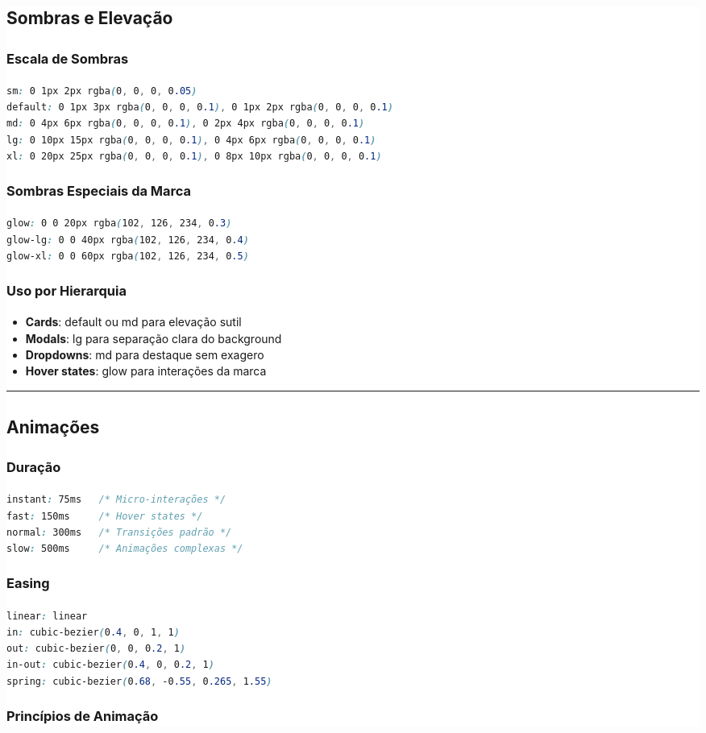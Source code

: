 
## Sombras e Elevação

### Escala de Sombras

```css
sm: 0 1px 2px rgba(0, 0, 0, 0.05)
default: 0 1px 3px rgba(0, 0, 0, 0.1), 0 1px 2px rgba(0, 0, 0, 0.1)
md: 0 4px 6px rgba(0, 0, 0, 0.1), 0 2px 4px rgba(0, 0, 0, 0.1)
lg: 0 10px 15px rgba(0, 0, 0, 0.1), 0 4px 6px rgba(0, 0, 0, 0.1)
xl: 0 20px 25px rgba(0, 0, 0, 0.1), 0 8px 10px rgba(0, 0, 0, 0.1)
```

### Sombras Especiais da Marca

```css
glow: 0 0 20px rgba(102, 126, 234, 0.3)
glow-lg: 0 0 40px rgba(102, 126, 234, 0.4)
glow-xl: 0 0 60px rgba(102, 126, 234, 0.5)
```

### Uso por Hierarquia

- **Cards**: default ou md para elevação sutil
- **Modals**: lg para separação clara do background
- **Dropdowns**: md para destaque sem exagero
- **Hover states**: glow para interações da marca

---

## Animações

### Duração

```css
instant: 75ms   /* Micro-interações */
fast: 150ms     /* Hover states */
normal: 300ms   /* Transições padrão */
slow: 500ms     /* Animações complexas */
```

### Easing

```css
linear: linear
in: cubic-bezier(0.4, 0, 1, 1)
out: cubic-bezier(0, 0, 0.2, 1)
in-out: cubic-bezier(0.4, 0, 0.2, 1)
spring: cubic-bezier(0.68, -0.55, 0.265, 1.55)
```

### Princípios de Animação
